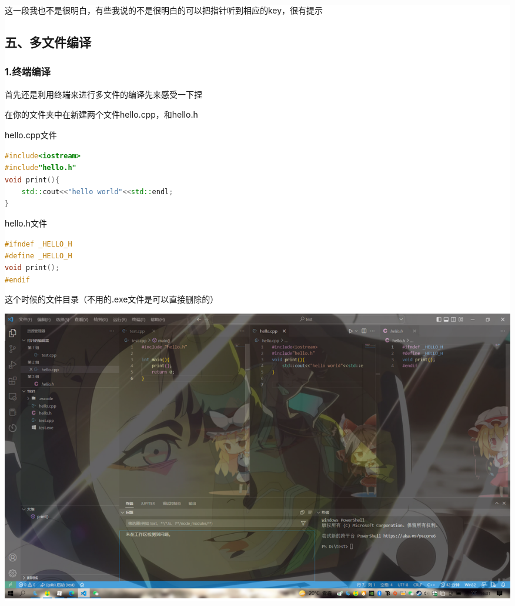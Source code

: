 ```json
```

这一段我也不是很明白，有些我说的不是很明白的可以把指针听到相应的key，很有提示

## 五、多文件编译

### 1.终端编译

首先还是利用终端来进行多文件的编译先来感受一下捏

在你的文件夹中在新建两个文件hello.cpp，和hello.h

hello.cpp文件

```C++
#include<iostream>
#include"hello.h"
void print(){
    std::cout<<"hello world"<<std::endl;
}
```

hello.h文件

```C++
#ifndef _HELLO_H
#define _HELLO_H
void print();
#endif
```

这个时候的文件目录（不用的.exe文件是可以直接删除的）

![](vscode-cmake-多文件编译/1667637085474.png)
